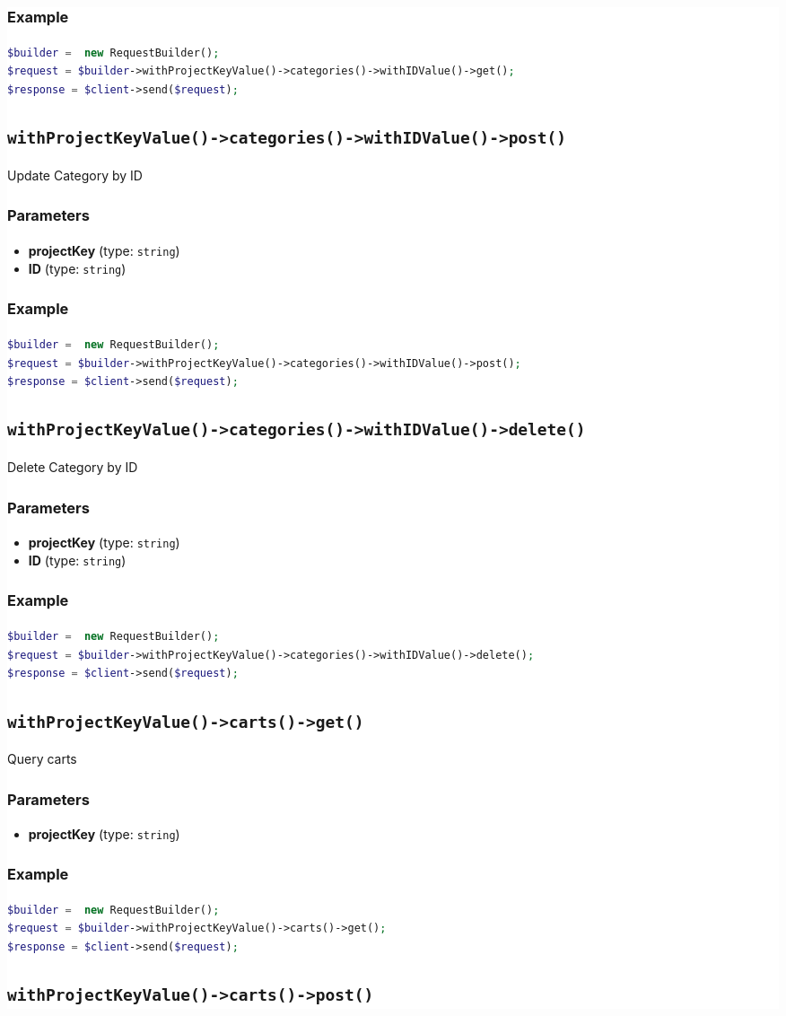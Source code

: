 ### Example
```php
$builder =  new RequestBuilder();
$request = $builder->withProjectKeyValue()->categories()->withIDValue()->get();
$response = $client->send($request);
```
## `withProjectKeyValue()->categories()->withIDValue()->post()`

Update Category by ID

### Parameters
* **projectKey** (type: `string`)
* **ID** (type: `string`)

### Example
```php
$builder =  new RequestBuilder();
$request = $builder->withProjectKeyValue()->categories()->withIDValue()->post();
$response = $client->send($request);
```
## `withProjectKeyValue()->categories()->withIDValue()->delete()`

Delete Category by ID

### Parameters
* **projectKey** (type: `string`)
* **ID** (type: `string`)

### Example
```php
$builder =  new RequestBuilder();
$request = $builder->withProjectKeyValue()->categories()->withIDValue()->delete();
$response = $client->send($request);
```
## `withProjectKeyValue()->carts()->get()`

Query carts

### Parameters
* **projectKey** (type: `string`)

### Example
```php
$builder =  new RequestBuilder();
$request = $builder->withProjectKeyValue()->carts()->get();
$response = $client->send($request);
```
## `withProjectKeyValue()->carts()->post()`

